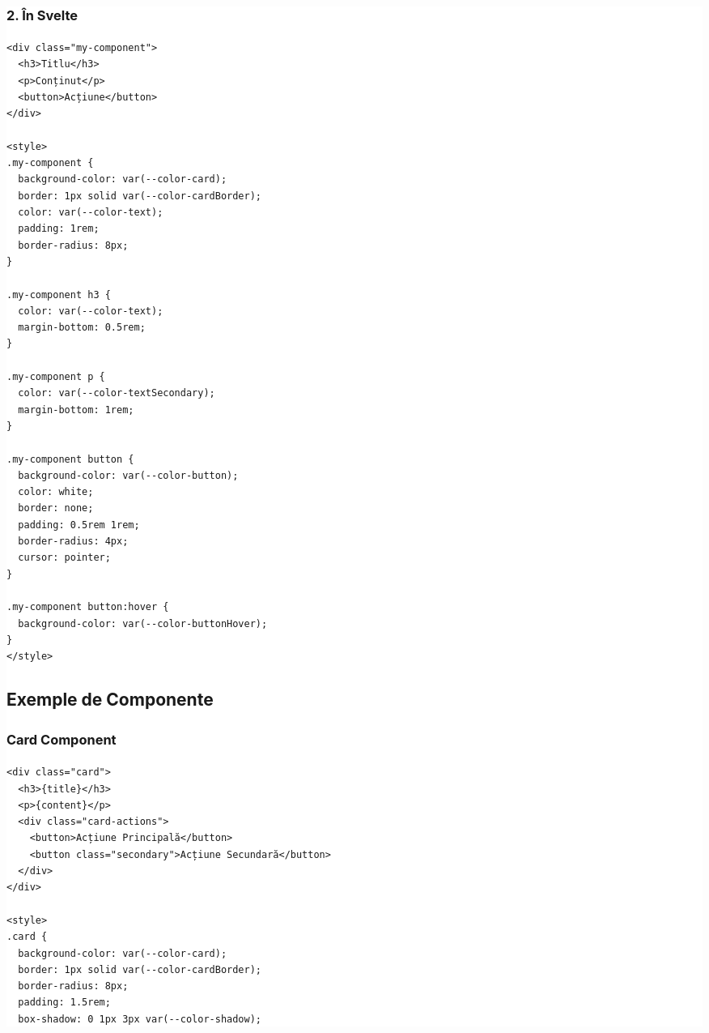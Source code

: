 
### 2. În Svelte
```svelte
<div class="my-component">
  <h3>Titlu</h3>
  <p>Conținut</p>
  <button>Acțiune</button>
</div>

<style>
.my-component {
  background-color: var(--color-card);
  border: 1px solid var(--color-cardBorder);
  color: var(--color-text);
  padding: 1rem;
  border-radius: 8px;
}

.my-component h3 {
  color: var(--color-text);
  margin-bottom: 0.5rem;
}

.my-component p {
  color: var(--color-textSecondary);
  margin-bottom: 1rem;
}

.my-component button {
  background-color: var(--color-button);
  color: white;
  border: none;
  padding: 0.5rem 1rem;
  border-radius: 4px;
  cursor: pointer;
}

.my-component button:hover {
  background-color: var(--color-buttonHover);
}
</style>
```

## Exemple de Componente

### Card Component
```svelte
<div class="card">
  <h3>{title}</h3>
  <p>{content}</p>
  <div class="card-actions">
    <button>Acțiune Principală</button>
    <button class="secondary">Acțiune Secundară</button>
  </div>
</div>

<style>
.card {
  background-color: var(--color-card);
  border: 1px solid var(--color-cardBorder);
  border-radius: 8px;
  padding: 1.5rem;
  box-shadow: 0 1px 3px var(--color-shadow);
```
